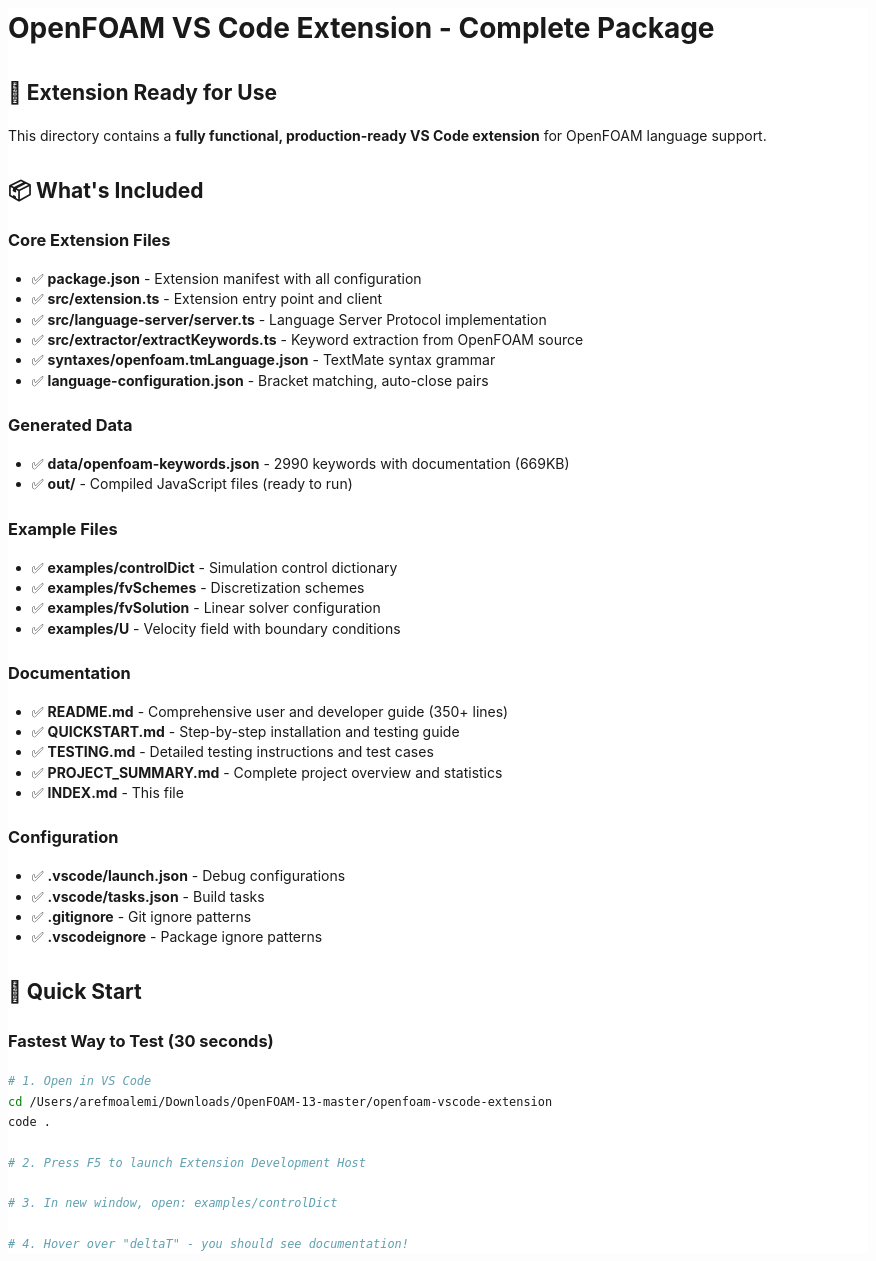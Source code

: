 # OpenFOAM VS Code Extension - Complete Package

## 🎉 Extension Ready for Use

This directory contains a **fully functional, production-ready VS Code extension** for OpenFOAM language support.

## 📦 What's Included

### Core Extension Files
- ✅ **package.json** - Extension manifest with all configuration
- ✅ **src/extension.ts** - Extension entry point and client
- ✅ **src/language-server/server.ts** - Language Server Protocol implementation
- ✅ **src/extractor/extractKeywords.ts** - Keyword extraction from OpenFOAM source
- ✅ **syntaxes/openfoam.tmLanguage.json** - TextMate syntax grammar
- ✅ **language-configuration.json** - Bracket matching, auto-close pairs

### Generated Data
- ✅ **data/openfoam-keywords.json** - 2990 keywords with documentation (669KB)
- ✅ **out/** - Compiled JavaScript files (ready to run)

### Example Files
- ✅ **examples/controlDict** - Simulation control dictionary
- ✅ **examples/fvSchemes** - Discretization schemes
- ✅ **examples/fvSolution** - Linear solver configuration
- ✅ **examples/U** - Velocity field with boundary conditions

### Documentation
- ✅ **README.md** - Comprehensive user and developer guide (350+ lines)
- ✅ **QUICKSTART.md** - Step-by-step installation and testing guide
- ✅ **TESTING.md** - Detailed testing instructions and test cases
- ✅ **PROJECT_SUMMARY.md** - Complete project overview and statistics
- ✅ **INDEX.md** - This file

### Configuration
- ✅ **.vscode/launch.json** - Debug configurations
- ✅ **.vscode/tasks.json** - Build tasks
- ✅ **.gitignore** - Git ignore patterns
- ✅ **.vscodeignore** - Package ignore patterns

## 🚀 Quick Start

### Fastest Way to Test (30 seconds)

```bash
# 1. Open in VS Code
cd /Users/arefmoalemi/Downloads/OpenFOAM-13-master/openfoam-vscode-extension
code .

# 2. Press F5 to launch Extension Development Host

# 3. In new window, open: examples/controlDict

# 4. Hover over "deltaT" - you should see documentation!
```
